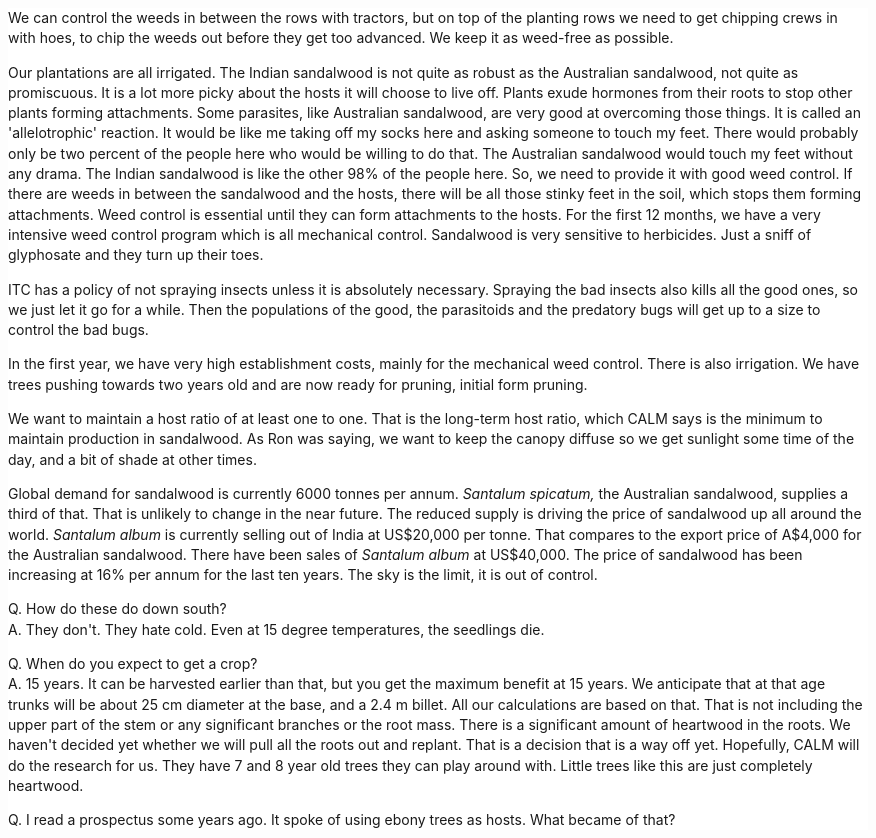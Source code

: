 We can control the weeds in between the rows with tractors, but on top of the planting rows we need to get chipping crews in with hoes, to chip the weeds out before they get too advanced.  We keep it as weed-free as possible.</p>
<p>
Our plantations are all irrigated.  The Indian sandalwood is not quite as robust as the Australian sandalwood, not quite as promiscuous.  It is a lot more picky about the hosts it will choose to live off.  Plants exude hormones from their roots to stop other plants forming attachments.  Some parasites, like Australian sandalwood, are very good at overcoming those things.  It is called an 'allelotrophic' reaction.  It would be like me taking off my socks here and asking someone to touch my feet.  There would probably only be two percent of the people here who would be willing to do that.  The Australian sandalwood would touch my feet without any drama.  The Indian sandalwood is like the other 98% of the people here.  So, we need to provide it with good weed control.  If there are weeds in between the sandalwood and the hosts, there will be all those stinky feet in the soil, which stops them forming attachments.  Weed control is essential until they can form attachments to the hosts.  For the first 12 months, we have a very intensive weed control program which is all mechanical control.  Sandalwood is very sensitive to herbicides.  Just a sniff of glyphosate and they turn up their toes.</p>
<p>
ITC has a policy of not spraying insects unless it is absolutely necessary.  Spraying the bad insects also kills all the good ones, so we just let it go for a while.  Then the populations of the good, the parasitoids and the predatory bugs will get up to a size to control the bad bugs.</p>
<p>
In the first year, we have very high establishment costs, mainly for the mechanical weed control.  There is also irrigation.  We have trees pushing towards two years old and are now ready for pruning, initial form pruning.</p>
<p>
We want to maintain a host ratio of at least one to one.  That is the long-term host ratio, which CALM says is the minimum to maintain production in sandalwood.  As Ron was saying, we want to keep the canopy diffuse so we get sunlight some time of the day, and a bit of shade at other times.</p>
<p>
Global demand for sandalwood is currently 6000 tonnes per annum.  <i>Santalum spicatum,</i> the Australian sandalwood, supplies a third of that.  That is unlikely to change in the near future.  The reduced supply is driving the price of sandalwood up all around the world.  <i>Santalum album</i> is currently selling out of India at US$20,000 per tonne.  That compares to the export price of A$4,000 for the Australian sandalwood.  There have been sales of <i>Santalum album</i> at US$40,000.  The price of sandalwood has been increasing at 16% per annum for the last ten years.  The sky is the limit, it is out of control.</p>
<p>
Q.  How do these do down south?<br/>
A.  They don't.  They hate cold.  Even at 15 degree temperatures, the seedlings die.</p>
<p>
Q.  When do you expect to get a crop?<br/>
A.  15 years.  It can be harvested earlier than that, but you get the maximum benefit at 15 years.  We anticipate that at that age trunks will be about 25 cm diameter at the base, and a 2.4 m billet.  All our calculations are based on that.  That is not including the upper part of the stem or any significant branches or the root mass.  There is a significant amount of heartwood in the roots.  We haven't decided yet whether we will pull all the roots out and replant.  That is a decision that is a way off yet.  Hopefully, CALM will do the research for us.  They have 7 and 8 year old trees they can play around with.  Little trees like this are just completely heartwood.</p>
<p>
Q.  I read a prospectus some years ago.  It spoke of using ebony trees as hosts.  What became of that?<br/>